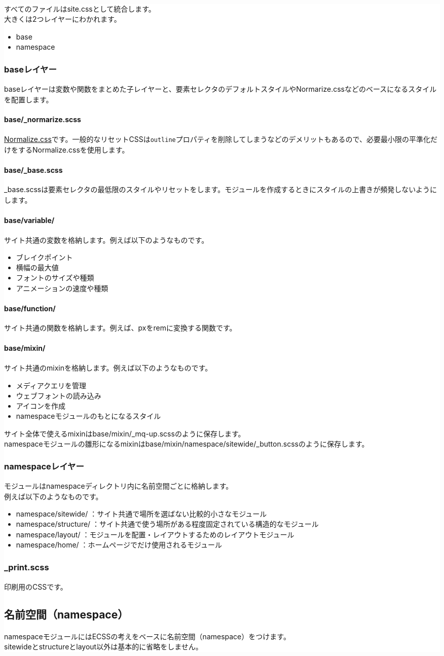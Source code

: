 すべてのファイルはsite.cssとして統合します。  
大きくは2つレイヤーにわかれます。

- base
- namespace

### baseレイヤー
baseレイヤーは変数や関数をまとめた子レイヤーと、要素セレクタのデフォルトスタイルやNormarize.cssなどのベースになるスタイルを配置します。

#### base/_normarize.scss
[Normalize.css](https://necolas.github.io/normalize.css/)です。一般的なリセットCSSは`outline`プロパティを削除してしまうなどのデメリットもあるので、必要最小限の平準化だけをするNormalize.cssを使用します。

#### base/_base.scss
_base.scssは要素セレクタの最低限のスタイルやリセットをします。モジュールを作成するときにスタイルの上書きが頻発しないようにします。

#### base/variable/
サイト共通の変数を格納します。例えば以下のようなものです。

- ブレイクポイント
- 横幅の最大値
- フォントのサイズや種類
- アニメーションの速度や種類

#### base/function/
サイト共通の関数を格納します。例えば、pxをremに変換する関数です。

#### base/mixin/
サイト共通のmixinを格納します。例えば以下のようなものです。

- メディアクエリを管理
- ウェブフォントの読み込み
- アイコンを作成
- namespaceモジュールのもとになるスタイル

サイト全体で使えるmixinはbase/mixin/_mq-up.scssのように保存します。  
namespaceモジュールの雛形になるmixinはbase/mixin/namespace/sitewide/_button.scssのように保存します。

### namespaceレイヤー
モジュールはnamespaceディレクトリ内に名前空間ごとに格納します。  
例えば以下のようなものです。

- namespace/sitewide/ ：サイト共通で場所を選ばない比較的小さなモジュール
- namespace/structure/ ：サイト共通で使う場所がある程度固定されている構造的なモジュール
- namespace/layout/ ：モジュールを配置・レイアウトするためのレイアウトモジュール
- namespace/home/ ：ホームページでだけ使用されるモジュール

### _print.scss
印刷用のCSSです。

## 名前空間（namespace）
namespaceモジュールにはECSSの考えをベースに名前空間（namespace）をつけます。  
sitewideとstructureとlayout以外は基本的に省略をしません。
